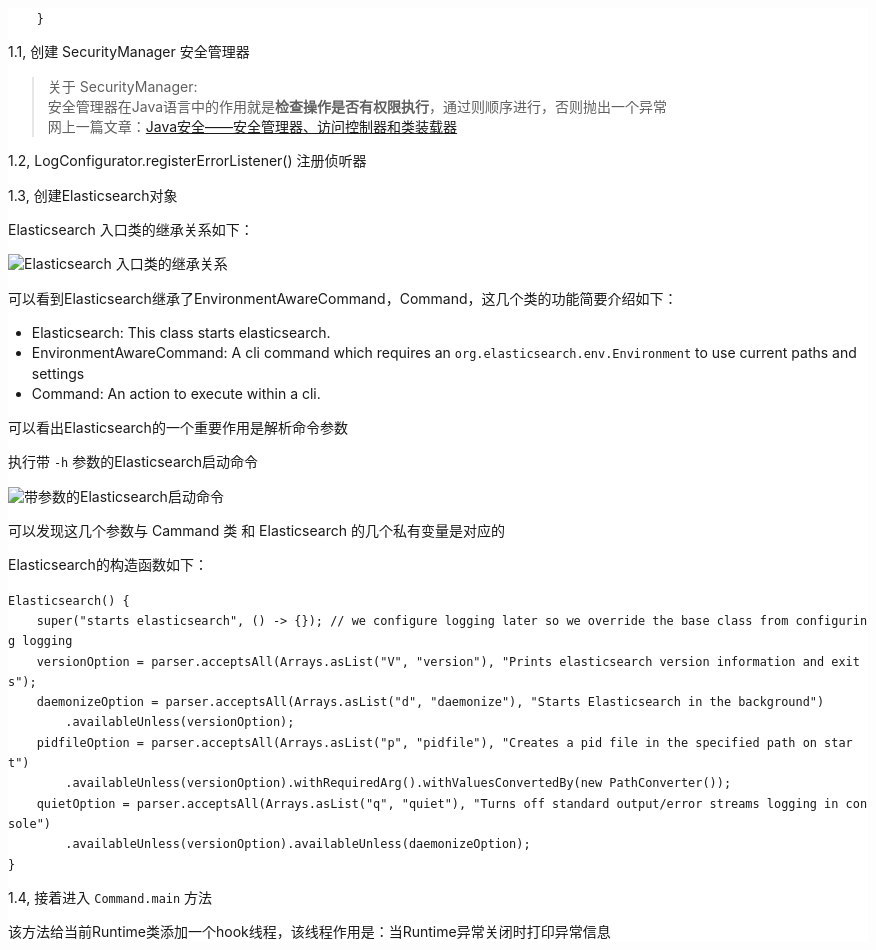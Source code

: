 ```
    }
```

1.1, 创建 SecurityManager 安全管理器

> 关于 SecurityManager:   
> 安全管理器在Java语言中的作用就是**检查操作是否有权限执行**，通过则顺序进行，否则抛出一个异常   
> 网上一篇文章：[Java安全——安全管理器、访问控制器和类装载器](https://blog.csdn.net/wwwdc1012/article/details/82287474)

1.2, LogConfigurator.registerErrorListener() 注册侦听器

1.3, 创建Elasticsearch对象

Elasticsearch 入口类的继承关系如下：

![Elasticsearch 入口类的继承关系](http://image.laijianfeng.org/20180901_143515.png)

可以看到Elasticsearch继承了EnvironmentAwareCommand，Command，这几个类的功能简要介绍如下：

- Elasticsearch: This class starts elasticsearch.
- EnvironmentAwareCommand: A cli command which requires an `org.elasticsearch.env.Environment` to use current paths and settings
- Command: An action to execute within a cli.

可以看出Elasticsearch的一个重要作用是解析命令参数

执行带 `-h` 参数的Elasticsearch启动命令

![带参数的Elasticsearch启动命令](http://image.laijianfeng.org/20180901_144410.png)


可以发现这几个参数与 Cammand 类 和 Elasticsearch 的几个私有变量是对应的

Elasticsearch的构造函数如下：

```
Elasticsearch() {
    super("starts elasticsearch", () -> {}); // we configure logging later so we override the base class from configuring logging
    versionOption = parser.acceptsAll(Arrays.asList("V", "version"), "Prints elasticsearch version information and exits");
    daemonizeOption = parser.acceptsAll(Arrays.asList("d", "daemonize"), "Starts Elasticsearch in the background")
    	.availableUnless(versionOption);
    pidfileOption = parser.acceptsAll(Arrays.asList("p", "pidfile"), "Creates a pid file in the specified path on start")
        .availableUnless(versionOption).withRequiredArg().withValuesConvertedBy(new PathConverter());
    quietOption = parser.acceptsAll(Arrays.asList("q", "quiet"), "Turns off standard output/error streams logging in console")
        .availableUnless(versionOption).availableUnless(daemonizeOption);
}
```


1.4, 接着进入 `Command.main` 方法

该方法给当前Runtime类添加一个hook线程，该线程作用是：当Runtime异常关闭时打印异常信息
